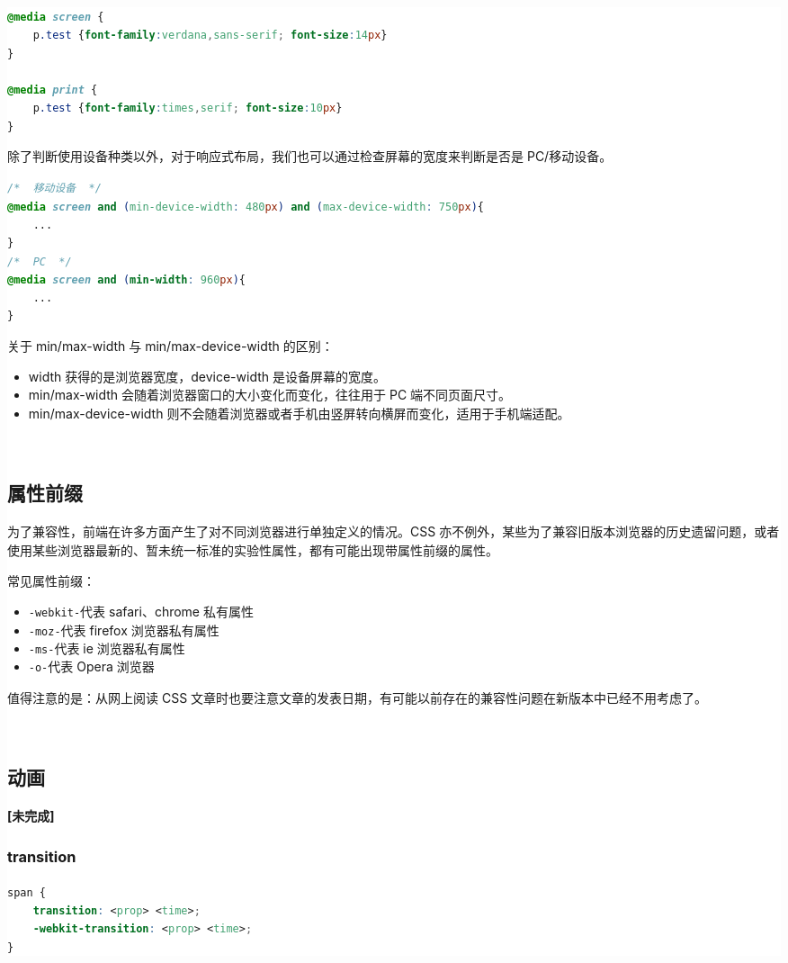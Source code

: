 ```css
@media screen {
    p.test {font-family:verdana,sans-serif; font-size:14px}
}

@media print {
    p.test {font-family:times,serif; font-size:10px}
}
```

除了判断使用设备种类以外，对于响应式布局，我们也可以通过检查屏幕的宽度来判断是否是 PC/移动设备。

```css
/*  移动设备  */
@media screen and (min-device-width: 480px) and (max-device-width: 750px){
    ...
}
/*  PC  */
@media screen and (min-width: 960px){
    ...
}
```

关于 min/max-width 与 min/max-device-width 的区别：

- width 获得的是浏览器宽度，device-width 是设备屏幕的宽度。
- min/max-width 会随着浏览器窗口的大小变化而变化，往往用于 PC 端不同页面尺寸。
- min/max-device-width 则不会随着浏览器或者手机由竖屏转向横屏而变化，适用于手机端适配。

<br/>

## 属性前缀

为了兼容性，前端在许多方面产生了对不同浏览器进行单独定义的情况。CSS 亦不例外，某些为了兼容旧版本浏览器的历史遗留问题，或者使用某些浏览器最新的、暂未统一标准的实验性属性，都有可能出现带属性前缀的属性。

常见属性前缀：

- `-webkit-`代表 safari、chrome 私有属性
- `-moz-`代表 firefox 浏览器私有属性
- `-ms-`代表 ie 浏览器私有属性
- `-o-`代表 Opera 浏览器

值得注意的是：从网上阅读 CSS 文章时也要注意文章的发表日期，有可能以前存在的兼容性问题在新版本中已经不用考虑了。

<br/>

## 动画

**[未完成]**

### transition

```css
span {
    transition: <prop> <time>;
    -webkit-transition: <prop> <time>;
}
```
